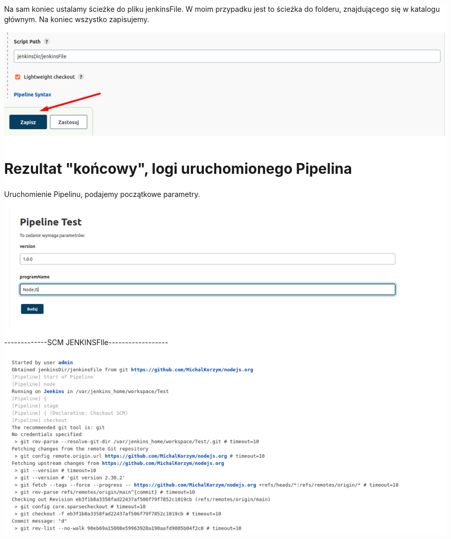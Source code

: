 Na sam koniec ustalamy ścieżke do pliku jenkinsFile. W moim przypadku jest to ścieżka do folderu, znajdującego się w katalogu głównym. Na koniec wszystko zapisujemy.

![](./screenshots/s34_pipelineSetEnd.png)

# Rezultat "końcowy", logi uruchomionego Pipelina

Uruchomienie Pipelinu, podajemy początkowe parametry.

![](./screenshots/s18_PipelineStart.png)


-------------SCM JENKINSFIle------------------

![](./screenshots/s5_startPipeline.png)
